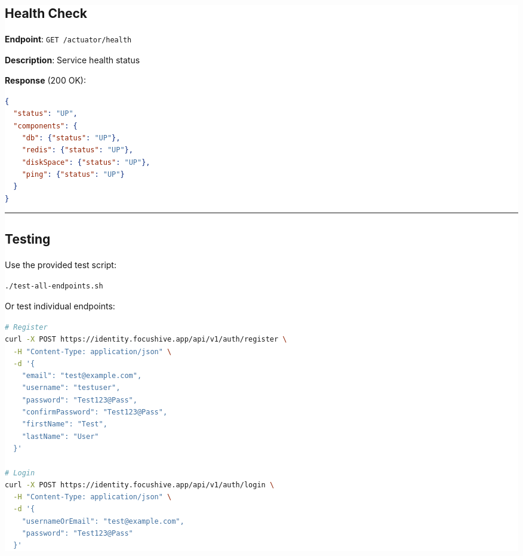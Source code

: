 
## Health Check

**Endpoint**: `GET /actuator/health`

**Description**: Service health status

**Response** (200 OK):
```json
{
  "status": "UP",
  "components": {
    "db": {"status": "UP"},
    "redis": {"status": "UP"},
    "diskSpace": {"status": "UP"},
    "ping": {"status": "UP"}
  }
}
```

---

## Testing

Use the provided test script:
```bash
./test-all-endpoints.sh
```

Or test individual endpoints:
```bash
# Register
curl -X POST https://identity.focushive.app/api/v1/auth/register \
  -H "Content-Type: application/json" \
  -d '{
    "email": "test@example.com",
    "username": "testuser",
    "password": "Test123@Pass",
    "confirmPassword": "Test123@Pass",
    "firstName": "Test",
    "lastName": "User"
  }'

# Login
curl -X POST https://identity.focushive.app/api/v1/auth/login \
  -H "Content-Type: application/json" \
  -d '{
    "usernameOrEmail": "test@example.com",
    "password": "Test123@Pass"
  }'
```
